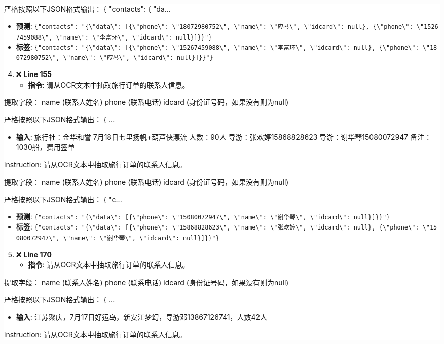 严格按照以下JSON格式输出：
{
  "contacts": {
    "da...
   - **预测**: `{"contacts": "{\"data\": [{\"phone\": \"18072980752\", \"name\": \"应琴\", \"idcard\": null}, {\"phone\": \"15267459088\", \"name\": \"李富环\", \"idcard\": null}]}}"}`
   - **标签**: `{"contacts": "{\"data\": [{\"phone\": \"15267459088\", \"name\": \"李富环\", \"idcard\": null}, {\"phone\": \"18072980752\", \"name\": \"应琴\", \"idcard\": null}]}}"}`

4. ❌ **Line 155**
   - **指令**: 请从OCR文本中抽取旅行订单的联系人信息。

提取字段：
name (联系人姓名)
phone (联系电话)
idcard (身份证号码，如果没有则为null)

严格按照以下JSON格式输出：
{
...
   - **输入**: 旅行社：金华和誉
7月18日七里扬帆+葫芦侠漂流
人数：90人
导游：张欢婷15868828623
导游：谢华琴15080072947
备注：1030船，费用签单

instruction: 请从OCR文本中抽取旅行订单的联系人信息。

提取字段：
name (联系人姓名)
phone (联系电话)
idcard (身份证号码，如果没有则为null)

严格按照以下JSON格式输出：
{
  "c...
   - **预测**: `{"contacts": "{\"data\": [{\"phone\": \"15080072947\", \"name\": \"谢华琴\", \"idcard\": null}]}}"}`
   - **标签**: `{"contacts": "{\"data\": [{\"phone\": \"15868828623\", \"name\": \"张欢婷\", \"idcard\": null}, {\"phone\": \"15080072947\", \"name\": \"谢华琴\", \"idcard\": null}]}}"}`

5. ❌ **Line 170**
   - **指令**: 请从OCR文本中抽取旅行订单的联系人信息。

提取字段：
name (联系人姓名)
phone (联系电话)
idcard (身份证号码，如果没有则为null)

严格按照以下JSON格式输出：
{
...
   - **输入**: 江苏聚庆，7月17日好运岛，新安江梦幻，导游邓13867126741，人数42人

instruction: 请从OCR文本中抽取旅行订单的联系人信息。
